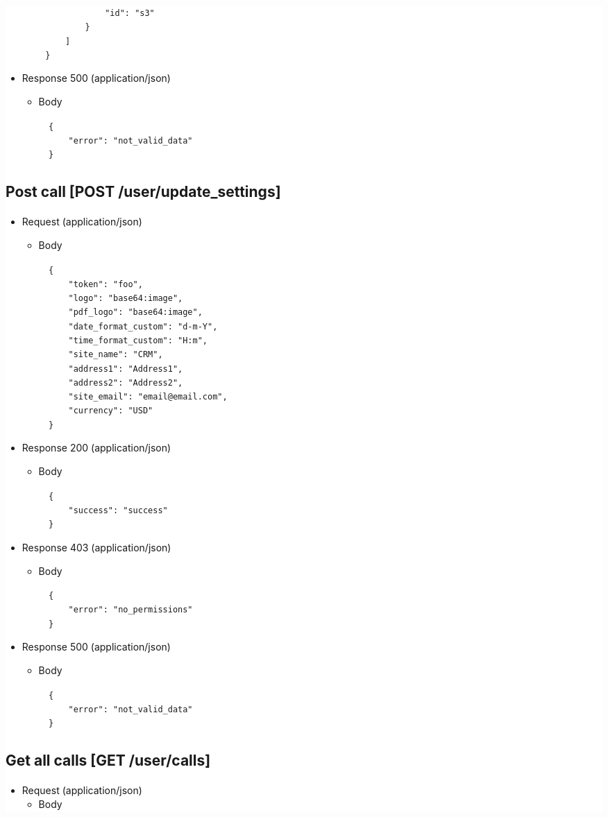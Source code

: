                         "id": "s3"
                    }
                ]
            }

+ Response 500 (application/json)
    + Body

            {
                "error": "not_valid_data"
            }

## Post call [POST /user/update_settings]


+ Request (application/json)
    + Body

            {
                "token": "foo",
                "logo": "base64:image",
                "pdf_logo": "base64:image",
                "date_format_custom": "d-m-Y",
                "time_format_custom": "H:m",
                "site_name": "CRM",
                "address1": "Address1",
                "address2": "Address2",
                "site_email": "email@email.com",
                "currency": "USD"
            }

+ Response 200 (application/json)
    + Body

            {
                "success": "success"
            }

+ Response 403 (application/json)
    + Body

            {
                "error": "no_permissions"
            }

+ Response 500 (application/json)
    + Body

            {
                "error": "not_valid_data"
            }

## Get all calls [GET /user/calls]


+ Request (application/json)
    + Body
